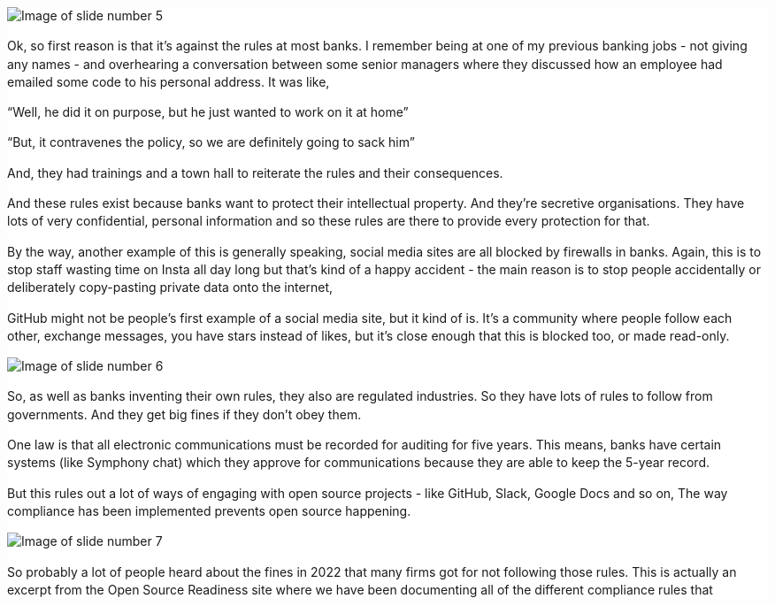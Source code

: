   <div className="slide slide--bordered">
    <div className="slide-image">
      <img src="/img/presentations/intro/images.005.jpg" alt="Image of slide number 5" />
    </div>
    <div className="slide-notes">
      <p>Ok, so first reason is that it’s against the rules at most
        banks. I remember being at one of my previous banking jobs - not
        giving any names - and overhearing a conversation between some
        senior managers where they discussed how an employee had emailed
        some code to his personal address. It was like,</p>
      <p>“Well, he did it on purpose, but he just wanted to work on
        it at home”</p>
      <p>“But, it contravenes the policy, so we are definitely going
        to sack him”</p>
      <p>And, they had trainings and a town hall to reiterate the
        rules and their consequences.</p>
      <p>And these rules exist because banks want to protect their
        intellectual property. And they’re secretive organisations. They
        have lots of very confidential, personal information and so
        these rules are there to provide every protection for that.</p>
      <p>By the way, another example of this is generally speaking,
        social media sites are all blocked by firewalls in banks. Again,
        this is to stop staff wasting time on Insta all day long but
        that’s kind of a happy accident - the main reason is to stop
        people accidentally or deliberately copy-pasting private data
        onto the internet,</p>
      <p>GitHub might not be people’s first example of a social
        media site, but it kind of is. It’s a community where people
        follow each other, exchange messages, you have stars instead of
        likes, but it’s close enough that this is blocked too, or made
        read-only.</p>
    </div>
  </div>
  <div className="slide slide--bordered">
    <div className="slide-image">
      <img src="/img/presentations/intro/images.006.jpg" alt="Image of slide number 6" />
    </div>
    <div className="slide-notes">
      <p>So, as well as banks inventing their own rules, they also
        are regulated industries. So they have lots of rules to follow
        from governments. And they get big fines if they don’t obey
        them.</p>
      <p>One law is that all electronic communications must be
        recorded for auditing for five years. This means, banks have
        certain systems (like Symphony chat) which they approve for
        communications because they are able to keep the 5-year record.
      </p>
      <p>But this rules out a lot of ways of engaging with open
        source projects - like GitHub, Slack, Google Docs and so on, The
        way compliance has been implemented prevents open source
        happening.</p>
    </div>
  </div>
  <div className="slide slide--bordered">
    <div className="slide-image">
      <img src="/img/presentations/intro/images.007.jpg" alt="Image of slide number 7" />
    </div>
    <div className="slide-notes">
      <p>So probably a lot of people heard about the fines in 2022
        that many firms got for not following those rules. This is
        actually an excerpt from the Open Source Readiness site where we
        have been documenting all of the different compliance rules that